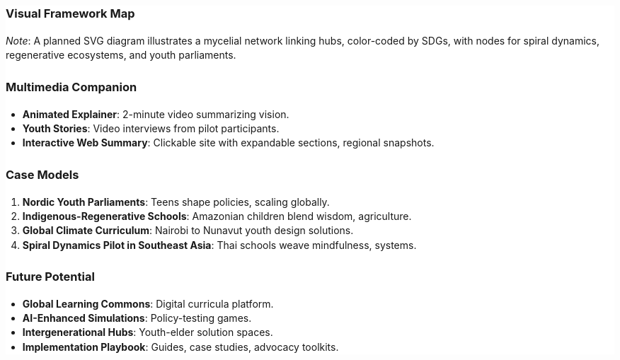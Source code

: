 ### Visual Framework Map
*Note*: A planned SVG diagram illustrates a mycelial network linking hubs, color-coded by SDGs, with nodes for spiral dynamics, regenerative ecosystems, and youth parliaments.

### Multimedia Companion
- **Animated Explainer**: 2-minute video summarizing vision.
- **Youth Stories**: Video interviews from pilot participants.
- **Interactive Web Summary**: Clickable site with expandable sections, regional snapshots.

### Case Models
1. **Nordic Youth Parliaments**: Teens shape policies, scaling globally.
2. **Indigenous-Regenerative Schools**: Amazonian children blend wisdom, agriculture.
3. **Global Climate Curriculum**: Nairobi to Nunavut youth design solutions.
4. **Spiral Dynamics Pilot in Southeast Asia**: Thai schools weave mindfulness, systems.

### Future Potential
- **Global Learning Commons**: Digital curricula platform.
- **AI-Enhanced Simulations**: Policy-testing games.
- **Intergenerational Hubs**: Youth-elder solution spaces.
- **Implementation Playbook**: Guides, case studies, advocacy toolkits.